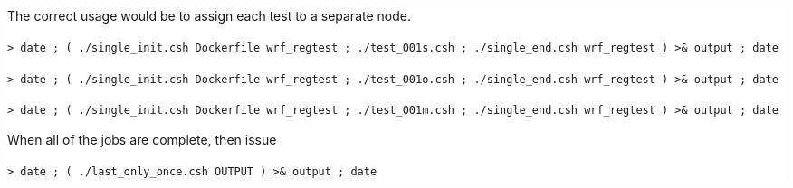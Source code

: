 The correct usage would be to assign each test to a separate node.
```
> date ; ( ./single_init.csh Dockerfile wrf_regtest ; ./test_001s.csh ; ./single_end.csh wrf_regtest ) >& output ; date
```
```
> date ; ( ./single_init.csh Dockerfile wrf_regtest ; ./test_001o.csh ; ./single_end.csh wrf_regtest ) >& output ; date
```
```
> date ; ( ./single_init.csh Dockerfile wrf_regtest ; ./test_001m.csh ; ./single_end.csh wrf_regtest ) >& output ; date
```
When all of the jobs are complete, then issue
```
> date ; ( ./last_only_once.csh OUTPUT ) >& output ; date
```


